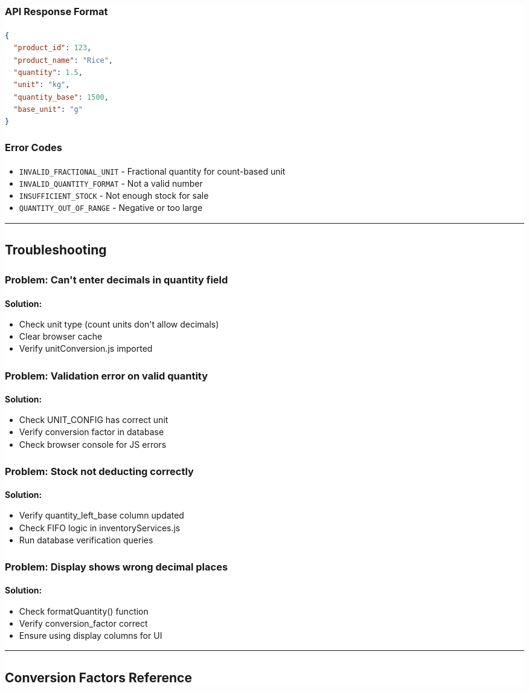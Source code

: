 ### API Response Format

```json
{
  "product_id": 123,
  "product_name": "Rice",
  "quantity": 1.5,
  "unit": "kg",
  "quantity_base": 1500,
  "base_unit": "g"
}
```

### Error Codes

- `INVALID_FRACTIONAL_UNIT` - Fractional quantity for count-based unit
- `INVALID_QUANTITY_FORMAT` - Not a valid number
- `INSUFFICIENT_STOCK` - Not enough stock for sale
- `QUANTITY_OUT_OF_RANGE` - Negative or too large

---

## Troubleshooting

### Problem: Can't enter decimals in quantity field
**Solution:** 
- Check unit type (count units don't allow decimals)
- Clear browser cache
- Verify unitConversion.js imported

### Problem: Validation error on valid quantity
**Solution:**
- Check UNIT_CONFIG has correct unit
- Verify conversion factor in database
- Check browser console for JS errors

### Problem: Stock not deducting correctly
**Solution:**
- Verify quantity_left_base column updated
- Check FIFO logic in inventoryServices.js
- Run database verification queries

### Problem: Display shows wrong decimal places
**Solution:**
- Check formatQuantity() function
- Verify conversion_factor correct
- Ensure using display columns for UI

---

## Conversion Factors Reference
